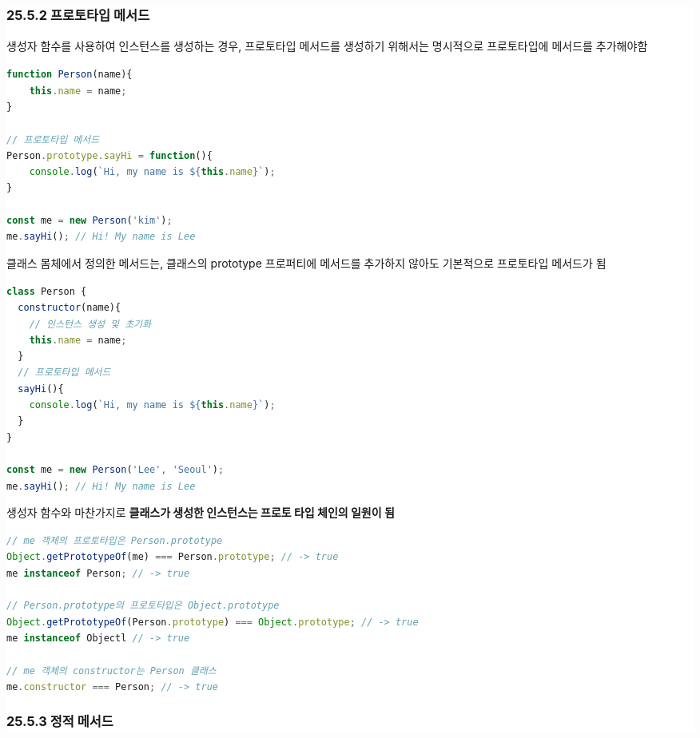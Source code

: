 

### 25.5.2 프로토타입 메서드

생성자 함수를 사용하여 인스턴스를 생성하는 경우, 프로토타입 메서드를 생성하기 위해서는 명시적으로 프로토타입에 메서드를 추가해야함

```js
function Person(name){
    this.name = name;
}

// 프로토타입 메서드
Person.prototype.sayHi = function(){
    console.log(`Hi, my name is ${this.name}`);
}

const me = new Person('kim');
me.sayHi(); // Hi! My name is Lee
```

클래스 몸체에서 정의한 메서드는, 클래스의 prototype 프로퍼티에 메서드를 추가하지 않아도 기본적으로 프로토타입 메서드가 됨

```js
class Person {
  constructor(name){
    // 인스턴스 생성 및 초기화
    this.name = name;
  }
  // 프로토타입 메서드
  sayHi(){
    console.log(`Hi, my name is ${this.name}`);
  }
}

const me = new Person('Lee', 'Seoul');
me.sayHi(); // Hi! My name is Lee
```

생성자 함수와 마찬가지로 **클래스가 생성한 인스턴스는 프로토 타입 체인의 일원이 됨**

```js
// me 객체의 프로토타입은 Person.prototype
Object.getPrototypeOf(me) === Person.prototype; // -> true
me instanceof Person; // -> true

// Person.prototype의 프로토타입은 Object.prototype
Object.getPrototypeOf(Person.prototype) === Object.prototype; // -> true
me instanceof Objectl // -> true

// me 객체의 constructor는 Person 클래스
me.constructor === Person; // -> true
```



### 25.5.3 정적 메서드
